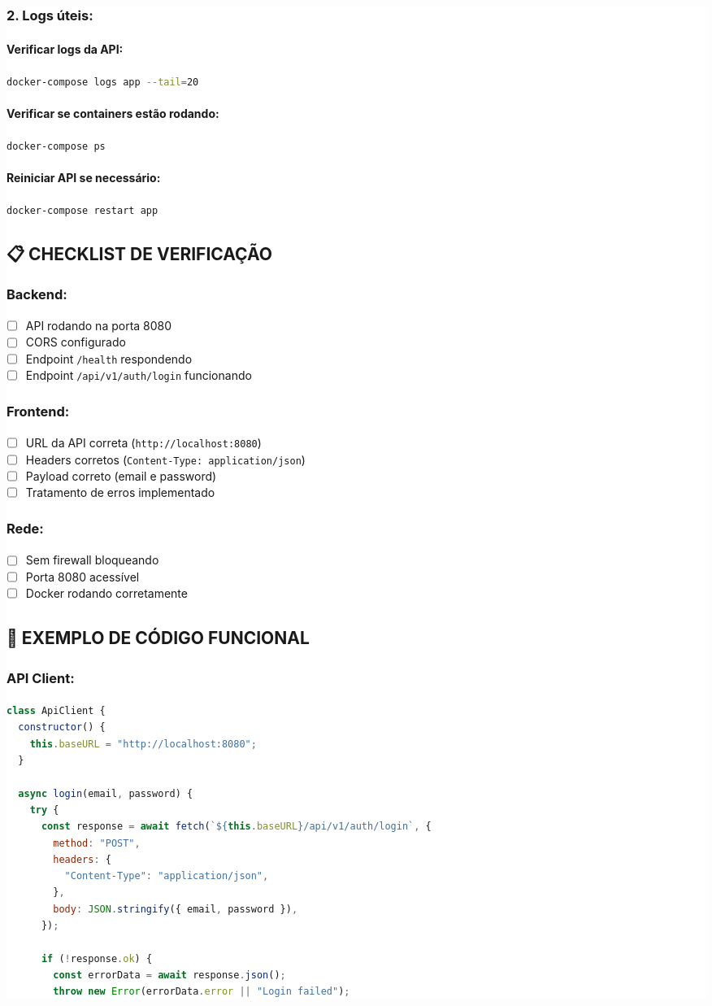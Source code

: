 ### **2. Logs úteis:**

#### **Verificar logs da API:**

```bash
docker-compose logs app --tail=20
```

#### **Verificar se containers estão rodando:**

```bash
docker-compose ps
```

#### **Reiniciar API se necessário:**

```bash
docker-compose restart app
```

## 📋 **CHECKLIST DE VERIFICAÇÃO**

### **Backend:**

- [ ] API rodando na porta 8080
- [ ] CORS configurado
- [ ] Endpoint `/health` respondendo
- [ ] Endpoint `/api/v1/auth/login` funcionando

### **Frontend:**

- [ ] URL da API correta (`http://localhost:8080`)
- [ ] Headers corretos (`Content-Type: application/json`)
- [ ] Payload correto (email e password)
- [ ] Tratamento de erros implementado

### **Rede:**

- [ ] Sem firewall bloqueando
- [ ] Porta 8080 acessível
- [ ] Docker rodando corretamente

## 🎯 **EXEMPLO DE CÓDIGO FUNCIONAL**

### **API Client:**

```javascript
class ApiClient {
  constructor() {
    this.baseURL = "http://localhost:8080";
  }

  async login(email, password) {
    try {
      const response = await fetch(`${this.baseURL}/api/v1/auth/login`, {
        method: "POST",
        headers: {
          "Content-Type": "application/json",
        },
        body: JSON.stringify({ email, password }),
      });

      if (!response.ok) {
        const errorData = await response.json();
        throw new Error(errorData.error || "Login failed");
```